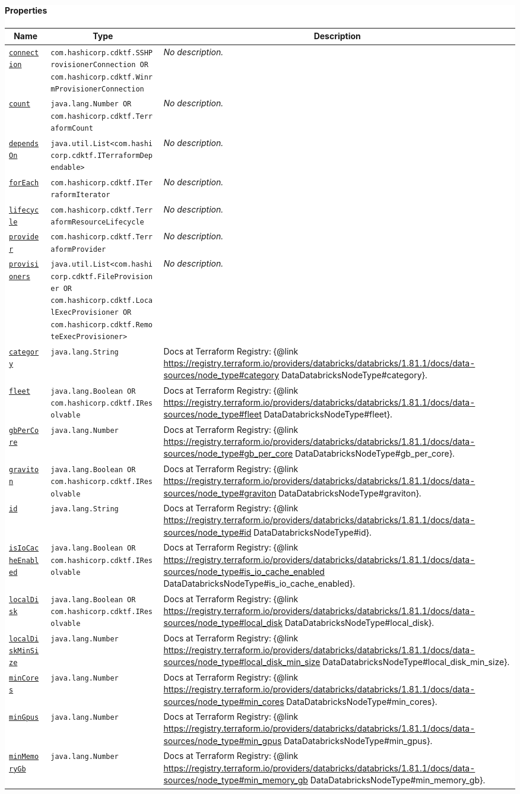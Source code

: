 #### Properties <a name="Properties" id="Properties"></a>

| **Name** | **Type** | **Description** |
| --- | --- | --- |
| <code><a href="#@cdktf/provider-databricks.dataDatabricksNodeType.DataDatabricksNodeTypeConfig.property.connection">connection</a></code> | <code>com.hashicorp.cdktf.SSHProvisionerConnection OR com.hashicorp.cdktf.WinrmProvisionerConnection</code> | *No description.* |
| <code><a href="#@cdktf/provider-databricks.dataDatabricksNodeType.DataDatabricksNodeTypeConfig.property.count">count</a></code> | <code>java.lang.Number OR com.hashicorp.cdktf.TerraformCount</code> | *No description.* |
| <code><a href="#@cdktf/provider-databricks.dataDatabricksNodeType.DataDatabricksNodeTypeConfig.property.dependsOn">dependsOn</a></code> | <code>java.util.List<com.hashicorp.cdktf.ITerraformDependable></code> | *No description.* |
| <code><a href="#@cdktf/provider-databricks.dataDatabricksNodeType.DataDatabricksNodeTypeConfig.property.forEach">forEach</a></code> | <code>com.hashicorp.cdktf.ITerraformIterator</code> | *No description.* |
| <code><a href="#@cdktf/provider-databricks.dataDatabricksNodeType.DataDatabricksNodeTypeConfig.property.lifecycle">lifecycle</a></code> | <code>com.hashicorp.cdktf.TerraformResourceLifecycle</code> | *No description.* |
| <code><a href="#@cdktf/provider-databricks.dataDatabricksNodeType.DataDatabricksNodeTypeConfig.property.provider">provider</a></code> | <code>com.hashicorp.cdktf.TerraformProvider</code> | *No description.* |
| <code><a href="#@cdktf/provider-databricks.dataDatabricksNodeType.DataDatabricksNodeTypeConfig.property.provisioners">provisioners</a></code> | <code>java.util.List<com.hashicorp.cdktf.FileProvisioner OR com.hashicorp.cdktf.LocalExecProvisioner OR com.hashicorp.cdktf.RemoteExecProvisioner></code> | *No description.* |
| <code><a href="#@cdktf/provider-databricks.dataDatabricksNodeType.DataDatabricksNodeTypeConfig.property.category">category</a></code> | <code>java.lang.String</code> | Docs at Terraform Registry: {@link https://registry.terraform.io/providers/databricks/databricks/1.81.1/docs/data-sources/node_type#category DataDatabricksNodeType#category}. |
| <code><a href="#@cdktf/provider-databricks.dataDatabricksNodeType.DataDatabricksNodeTypeConfig.property.fleet">fleet</a></code> | <code>java.lang.Boolean OR com.hashicorp.cdktf.IResolvable</code> | Docs at Terraform Registry: {@link https://registry.terraform.io/providers/databricks/databricks/1.81.1/docs/data-sources/node_type#fleet DataDatabricksNodeType#fleet}. |
| <code><a href="#@cdktf/provider-databricks.dataDatabricksNodeType.DataDatabricksNodeTypeConfig.property.gbPerCore">gbPerCore</a></code> | <code>java.lang.Number</code> | Docs at Terraform Registry: {@link https://registry.terraform.io/providers/databricks/databricks/1.81.1/docs/data-sources/node_type#gb_per_core DataDatabricksNodeType#gb_per_core}. |
| <code><a href="#@cdktf/provider-databricks.dataDatabricksNodeType.DataDatabricksNodeTypeConfig.property.graviton">graviton</a></code> | <code>java.lang.Boolean OR com.hashicorp.cdktf.IResolvable</code> | Docs at Terraform Registry: {@link https://registry.terraform.io/providers/databricks/databricks/1.81.1/docs/data-sources/node_type#graviton DataDatabricksNodeType#graviton}. |
| <code><a href="#@cdktf/provider-databricks.dataDatabricksNodeType.DataDatabricksNodeTypeConfig.property.id">id</a></code> | <code>java.lang.String</code> | Docs at Terraform Registry: {@link https://registry.terraform.io/providers/databricks/databricks/1.81.1/docs/data-sources/node_type#id DataDatabricksNodeType#id}. |
| <code><a href="#@cdktf/provider-databricks.dataDatabricksNodeType.DataDatabricksNodeTypeConfig.property.isIoCacheEnabled">isIoCacheEnabled</a></code> | <code>java.lang.Boolean OR com.hashicorp.cdktf.IResolvable</code> | Docs at Terraform Registry: {@link https://registry.terraform.io/providers/databricks/databricks/1.81.1/docs/data-sources/node_type#is_io_cache_enabled DataDatabricksNodeType#is_io_cache_enabled}. |
| <code><a href="#@cdktf/provider-databricks.dataDatabricksNodeType.DataDatabricksNodeTypeConfig.property.localDisk">localDisk</a></code> | <code>java.lang.Boolean OR com.hashicorp.cdktf.IResolvable</code> | Docs at Terraform Registry: {@link https://registry.terraform.io/providers/databricks/databricks/1.81.1/docs/data-sources/node_type#local_disk DataDatabricksNodeType#local_disk}. |
| <code><a href="#@cdktf/provider-databricks.dataDatabricksNodeType.DataDatabricksNodeTypeConfig.property.localDiskMinSize">localDiskMinSize</a></code> | <code>java.lang.Number</code> | Docs at Terraform Registry: {@link https://registry.terraform.io/providers/databricks/databricks/1.81.1/docs/data-sources/node_type#local_disk_min_size DataDatabricksNodeType#local_disk_min_size}. |
| <code><a href="#@cdktf/provider-databricks.dataDatabricksNodeType.DataDatabricksNodeTypeConfig.property.minCores">minCores</a></code> | <code>java.lang.Number</code> | Docs at Terraform Registry: {@link https://registry.terraform.io/providers/databricks/databricks/1.81.1/docs/data-sources/node_type#min_cores DataDatabricksNodeType#min_cores}. |
| <code><a href="#@cdktf/provider-databricks.dataDatabricksNodeType.DataDatabricksNodeTypeConfig.property.minGpus">minGpus</a></code> | <code>java.lang.Number</code> | Docs at Terraform Registry: {@link https://registry.terraform.io/providers/databricks/databricks/1.81.1/docs/data-sources/node_type#min_gpus DataDatabricksNodeType#min_gpus}. |
| <code><a href="#@cdktf/provider-databricks.dataDatabricksNodeType.DataDatabricksNodeTypeConfig.property.minMemoryGb">minMemoryGb</a></code> | <code>java.lang.Number</code> | Docs at Terraform Registry: {@link https://registry.terraform.io/providers/databricks/databricks/1.81.1/docs/data-sources/node_type#min_memory_gb DataDatabricksNodeType#min_memory_gb}. |
